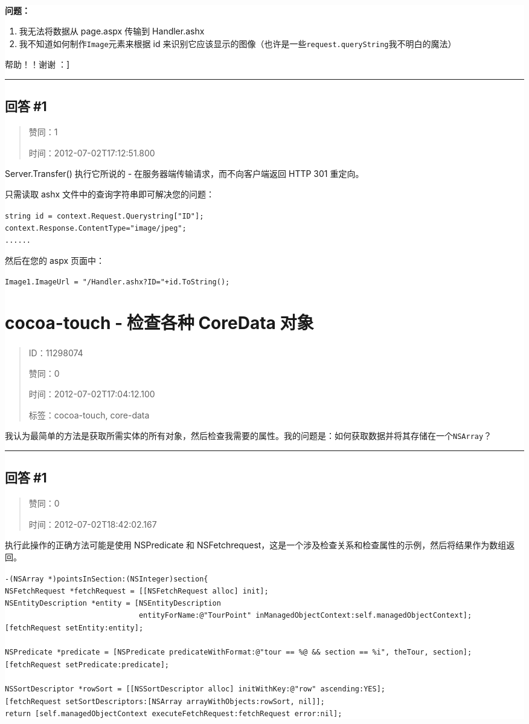 **问题：**

1.  我无法将数据从 page.aspx 传输到 Handler.ashx
2.  我不知道如何制作`Image`元素来根据 id 来识别它应该显示的图像（也许是一些`request.queryString`我不明白的魔法）

帮助！！谢谢 ：]

* * *

## 回答 #1

> 赞同：1
> 
> 时间：2012-07-02T17:12:51.800

Server.Transfer() 执行它所说的 - 在服务器端传输请求，而不向客户端返回 HTTP 301 重定向。

只需读取 ashx 文件中的查询字符串即可解决您的问题：

```
string id = context.Request.Querystring["ID"];
context.Response.ContentType="image/jpeg";
...... 
```

然后在您的 aspx 页面中：

```
Image1.ImageUrl = "/Handler.ashx?ID="+id.ToString(); 
```

# cocoa-touch - 检查各种 CoreData 对象

> ID：11298074
> 
> 赞同：0
> 
> 时间：2012-07-02T17:04:12.100
> 
> 标签：cocoa-touch, core-data

我认为最简单的方法是获取所需实体的所有对象，然后检查我需要的属性。我的问题是：如何获取数据并将其存储在一个`NSArray`？

* * *

## 回答 #1

> 赞同：0
> 
> 时间：2012-07-02T18:42:02.167

执行此操作的正确方法可能是使用 NSPredicate 和 NSFetchrequest，这是一个涉及检查关系和检查属性的示例，然后将结果作为数组返回。

```
-(NSArray *)pointsInSection:(NSInteger)section{
NSFetchRequest *fetchRequest = [[NSFetchRequest alloc] init];
NSEntityDescription *entity = [NSEntityDescription
                               entityForName:@"TourPoint" inManagedObjectContext:self.managedObjectContext];
[fetchRequest setEntity:entity];

NSPredicate *predicate = [NSPredicate predicateWithFormat:@"tour == %@ && section == %i", theTour, section];
[fetchRequest setPredicate:predicate];

NSSortDescriptor *rowSort = [[NSSortDescriptor alloc] initWithKey:@"row" ascending:YES];
[fetchRequest setSortDescriptors:[NSArray arrayWithObjects:rowSort, nil]];
return [self.managedObjectContext executeFetchRequest:fetchRequest error:nil]; 
```